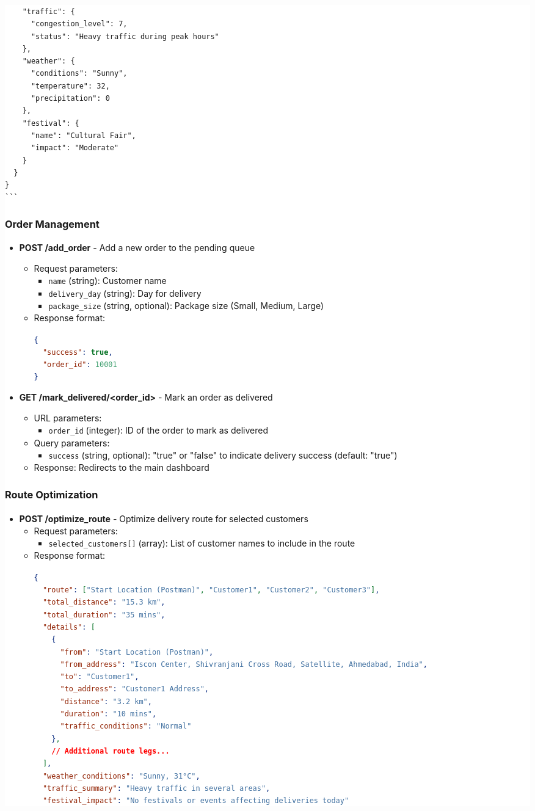         "traffic": {
          "congestion_level": 7,
          "status": "Heavy traffic during peak hours"
        },
        "weather": {
          "conditions": "Sunny",
          "temperature": 32,
          "precipitation": 0
        },
        "festival": {
          "name": "Cultural Fair",
          "impact": "Moderate"
        }
      }
    }
    ```

### Order Management
- **POST /add_order** - Add a new order to the pending queue
  - Request parameters:
    - `name` (string): Customer name
    - `delivery_day` (string): Day for delivery
    - `package_size` (string, optional): Package size (Small, Medium, Large)
  - Response format:
    ```json
    {
      "success": true,
      "order_id": 10001
    }
    ```

- **GET /mark_delivered/<order_id>** - Mark an order as delivered
  - URL parameters:
    - `order_id` (integer): ID of the order to mark as delivered
  - Query parameters:
    - `success` (string, optional): "true" or "false" to indicate delivery success (default: "true")
  - Response: Redirects to the main dashboard

### Route Optimization
- **POST /optimize_route** - Optimize delivery route for selected customers
  - Request parameters:
    - `selected_customers[]` (array): List of customer names to include in the route
  - Response format:
    ```json
    {
      "route": ["Start Location (Postman)", "Customer1", "Customer2", "Customer3"],
      "total_distance": "15.3 km",
      "total_duration": "35 mins",
      "details": [
        {
          "from": "Start Location (Postman)",
          "from_address": "Iscon Center, Shivranjani Cross Road, Satellite, Ahmedabad, India",
          "to": "Customer1",
          "to_address": "Customer1 Address",
          "distance": "3.2 km",
          "duration": "10 mins",
          "traffic_conditions": "Normal"
        },
        // Additional route legs...
      ],
      "weather_conditions": "Sunny, 31°C",
      "traffic_summary": "Heavy traffic in several areas",
      "festival_impact": "No festivals or events affecting deliveries today"